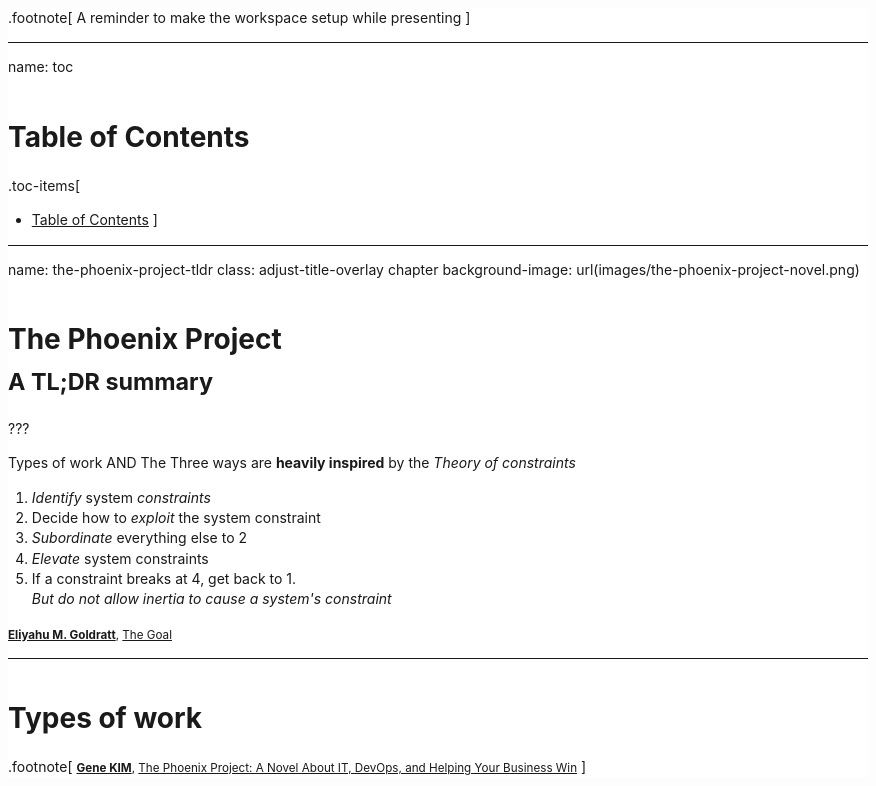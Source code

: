 .footnote[
A reminder to make the workspace setup while presenting
]










---
name: toc

# Table of Contents

.toc-items[
* [Table of Contents](#toc)
]









---
name: the-phoenix-project-tldr
class: adjust-title-overlay chapter
background-image: url(images/the-phoenix-project-novel.png)

# The Phoenix Project <br/><small>A TL;DR summary</small>

???

Types of work AND The Three ways are **heavily inspired** by the *Theory of constraints*

1. *Identify* system *constraints*
2. Decide how to *exploit* the system constraint
3. *Subordinate* everything else to 2
4. *Elevate* system constraints
5. If a constraint breaks at 4, get back to 1. <br/>*But do not allow inertia to cause a system's constraint*

<small>[**Eliyahu M. Goldratt**](http://www.goldratt.com/), [The Goal](https://www.toc-goldratt.com/en/product/The-Goal-A-Process-of-Ongoing-Improvement)</small>


---

# Types of work

.footnote[
<small>[**Gene KIM**](http://itrevolution.com/), [The Phoenix Project: A Novel About IT, DevOps, and Helping Your Business Win](http://itrevolution.com/books/phoenix-project-devops-book/)</small>
]
